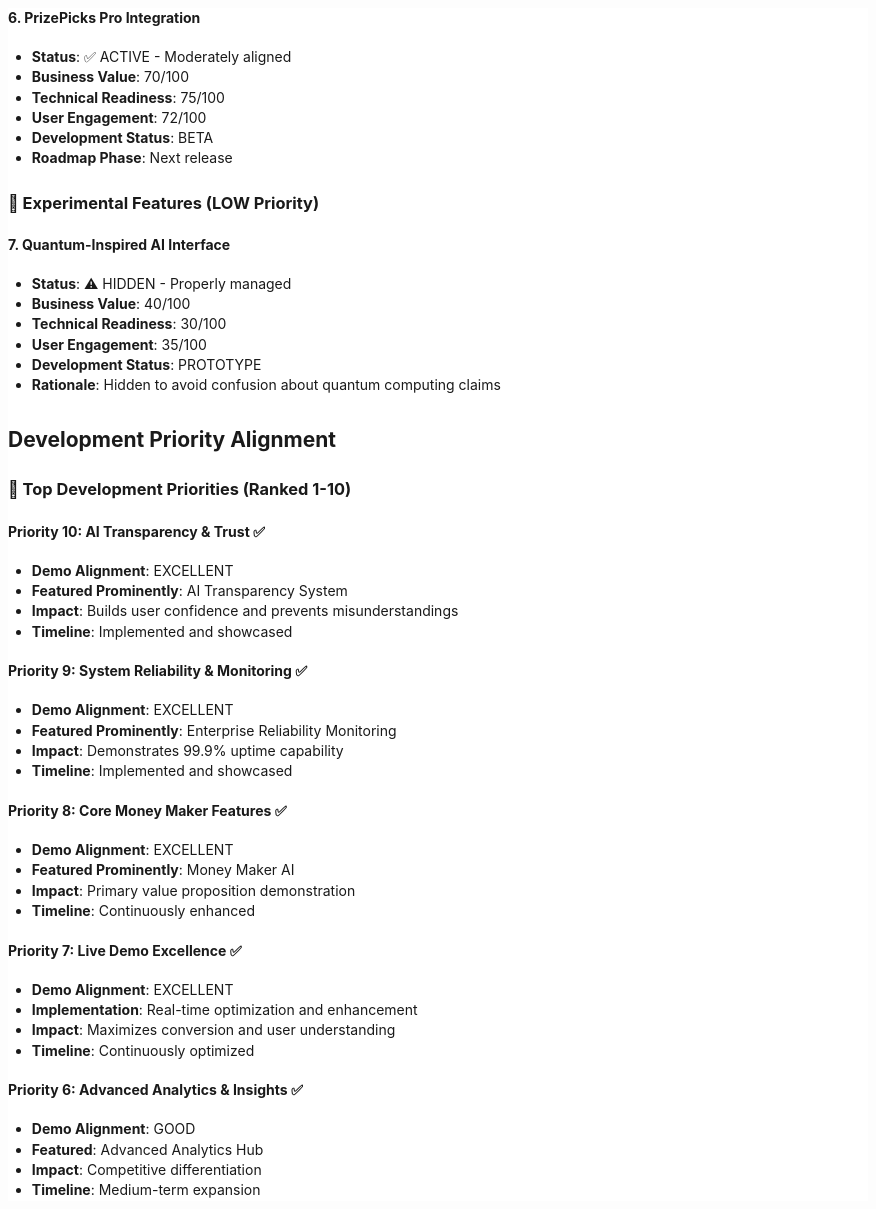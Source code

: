 #### 6. PrizePicks Pro Integration
- **Status**: ✅ ACTIVE - Moderately aligned
- **Business Value**: 70/100
- **Technical Readiness**: 75/100
- **User Engagement**: 72/100
- **Development Status**: BETA
- **Roadmap Phase**: Next release

### 🔬 Experimental Features (LOW Priority)

#### 7. Quantum-Inspired AI Interface
- **Status**: ⚠️ HIDDEN - Properly managed
- **Business Value**: 40/100
- **Technical Readiness**: 30/100
- **User Engagement**: 35/100
- **Development Status**: PROTOTYPE
- **Rationale**: Hidden to avoid confusion about quantum computing claims

## Development Priority Alignment

### 🎯 Top Development Priorities (Ranked 1-10)

#### Priority 10: AI Transparency & Trust ✅
- **Demo Alignment**: EXCELLENT
- **Featured Prominently**: AI Transparency System
- **Impact**: Builds user confidence and prevents misunderstandings
- **Timeline**: Implemented and showcased

#### Priority 9: System Reliability & Monitoring ✅
- **Demo Alignment**: EXCELLENT
- **Featured Prominently**: Enterprise Reliability Monitoring
- **Impact**: Demonstrates 99.9% uptime capability
- **Timeline**: Implemented and showcased

#### Priority 8: Core Money Maker Features ✅
- **Demo Alignment**: EXCELLENT
- **Featured Prominently**: Money Maker AI
- **Impact**: Primary value proposition demonstration
- **Timeline**: Continuously enhanced

#### Priority 7: Live Demo Excellence ✅
- **Demo Alignment**: EXCELLENT
- **Implementation**: Real-time optimization and enhancement
- **Impact**: Maximizes conversion and user understanding
- **Timeline**: Continuously optimized

#### Priority 6: Advanced Analytics & Insights ✅
- **Demo Alignment**: GOOD
- **Featured**: Advanced Analytics Hub
- **Impact**: Competitive differentiation
- **Timeline**: Medium-term expansion
